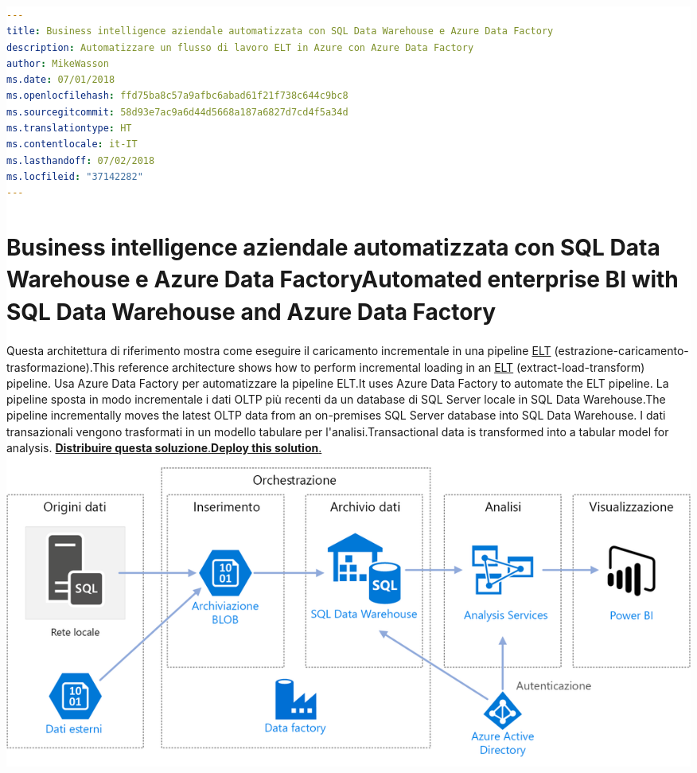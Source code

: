 ```yaml
---
title: Business intelligence aziendale automatizzata con SQL Data Warehouse e Azure Data Factory
description: Automatizzare un flusso di lavoro ELT in Azure con Azure Data Factory
author: MikeWasson
ms.date: 07/01/2018
ms.openlocfilehash: ffd75ba8c57a9afbc6abad61f21f738c644c9bc8
ms.sourcegitcommit: 58d93e7ac9a6d44d5668a187a6827d7cd4f5a34d
ms.translationtype: HT
ms.contentlocale: it-IT
ms.lasthandoff: 07/02/2018
ms.locfileid: "37142282"
---
```

# <a name="automated-enterprise-bi-with-sql-data-warehouse-and-azure-data-factory"></a><span data-ttu-id="c6bb1-103">Business intelligence aziendale automatizzata con SQL Data Warehouse e Azure Data Factory</span><span class="sxs-lookup"><span data-stu-id="c6bb1-103">Automated enterprise BI with SQL Data Warehouse and Azure Data Factory</span></span>

<span data-ttu-id="c6bb1-104">Questa architettura di riferimento mostra come eseguire il caricamento incrementale in una pipeline [ELT](../../data-guide/relational-data/etl.md#extract-load-and-transform-elt) (estrazione-caricamento-trasformazione).</span><span class="sxs-lookup"><span data-stu-id="c6bb1-104">This reference architecture shows how to perform incremental loading in an [ELT](../../data-guide/relational-data/etl.md#extract-load-and-transform-elt) (extract-load-transform) pipeline.</span></span> <span data-ttu-id="c6bb1-105">Usa Azure Data Factory per automatizzare la pipeline ELT.</span><span class="sxs-lookup"><span data-stu-id="c6bb1-105">It uses Azure Data Factory to automate the ELT pipeline.</span></span> <span data-ttu-id="c6bb1-106">La pipeline sposta in modo incrementale i dati OLTP più recenti da un database di SQL Server locale in SQL Data Warehouse.</span><span class="sxs-lookup"><span data-stu-id="c6bb1-106">The pipeline incrementally moves the latest OLTP data from an on-premises SQL Server database into SQL Data Warehouse.</span></span> <span data-ttu-id="c6bb1-107">I dati transazionali vengono trasformati in un modello tabulare per l'analisi.</span><span class="sxs-lookup"><span data-stu-id="c6bb1-107">Transactional data is transformed into a tabular model for analysis.</span></span> [<span data-ttu-id="c6bb1-108">**Distribuire questa soluzione**.</span><span class="sxs-lookup"><span data-stu-id="c6bb1-108">**Deploy this solution**.</span></span>](#deploy-the-solution)

![](./images/enterprise-bi-sqldw-adf.png)
